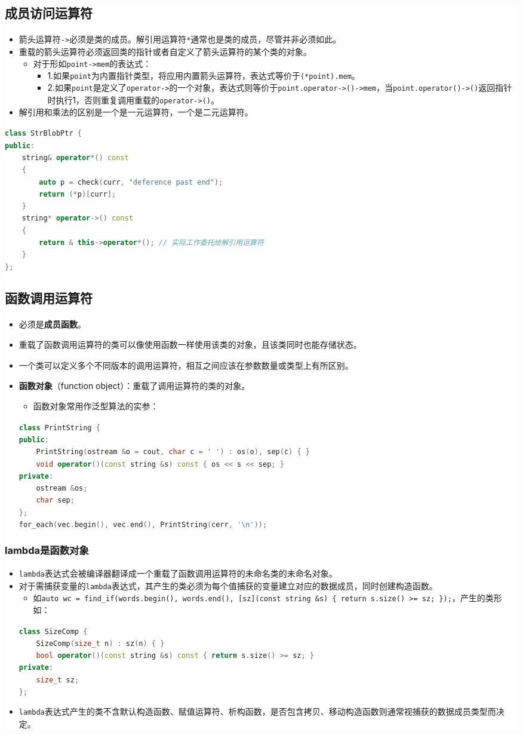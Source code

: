 ## 成员访问运算符

- 箭头运算符`->`必须是类的成员。解引用运算符`*`通常也是类的成员，尽管并非必须如此。
- 重载的箭头运算符必须返回类的指针或者自定义了箭头运算符的某个类的对象。
  - 对于形如`point->mem`的表达式：
    - 1.如果`point`为内置指针类型，将应用内置箭头运算符，表达式等价于`(*point).mem`。
    - 2.如果`point`是定义了`operator->`的一个对象，表达式则等价于`point.operator->()->mem`，当`point.operator()->()`返回指针时执行1，否则重复调用重载的`operator->()`。
- 解引用和乘法的区别是一个是一元运算符，一个是二元运算符。
  
```cpp
class StrBlobPtr {
public:
    string& operator*() const
    {
        auto p = check(curr, "deference past end");
        return (*p)[curr];
    }
    string* operator->() const
    {
        return & this->operator*(); // 实际工作委托给解引用运算符
    }
};
```

## 函数调用运算符

- 必须是**成员函数**。
- 重载了函数调用运算符的类可以像使用函数一样使用该类的对象，且该类同时也能存储状态。
- 一个类可以定义多个不同版本的调用运算符，相互之间应该在参数数量或类型上有所区别。
- **函数对象**（function object）：重载了调用运算符的类的对象。
  - 函数对象常用作泛型算法的实参：
  
  ```cpp
  class PrintString {
  public:
      PrintString(ostream &o = cout, char c = ' ') : os(o), sep(c) { }
      void operator()(const string &s) const { os << s << sep; }
  private:
      ostream &os;
      char sep;
  };
  for_each(vec.begin(), vec.end(), PrintString(cerr, '\n'));
  ```

### lambda是函数对象

- `lambda`表达式会被编译器翻译成一个重载了函数调用运算符的未命名类的未命名对象。
- 对于需捕获变量的`lambda`表达式，其产生的类必须为每个值捕获的变量建立对应的数据成员，同时创建构造函数。
  - 如`auto wc = find_if(words.begin(), words.end(), [sz](const string &s) { return s.size() >= sz; });`，产生的类形如：
  ```cpp
  class SizeComp {
      SizeComp(size_t n) : sz(n) { }
      bool operator()(const string &s) const { return s.size() >= sz; }
  private:
      size_t sz;
  };
  ```
- `lambda`表达式产生的类不含默认构造函数、赋值运算符、析构函数，是否包含拷贝、移动构造函数则通常视捕获的数据成员类型而决定。
